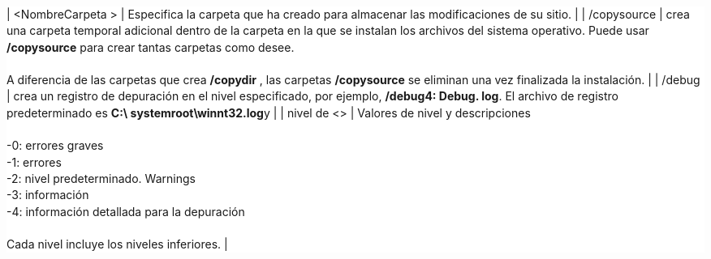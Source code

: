|   \<NombreCarpeta >   |                                                                                                                                                                                                                                                                                                                                                                                                                                                                                                                                                           Especifica la carpeta que ha creado para almacenar las modificaciones de su sitio.                                                                                                                                                                                                                                                                                                                                                                                                                                                                                                                                                            |
|    /copysource    |                                                                                                                                                                                                                                                                                                                                                                                                                                             crea una carpeta temporal adicional dentro de la carpeta en la que se instalan los archivos del sistema operativo. Puede usar **/copysource** para crear tantas carpetas como desee.<br /><br />A diferencia de las carpetas que crea **/copydir** , las carpetas **/copysource** se eliminan una vez finalizada la instalación.                                                                                                                                                                                                                                                                                                                                                                                                                                             |
|      /debug       |                                                                                                                                                                                                                                                                                                                                                                                                                                                                                                                          crea un registro de depuración en el nivel especificado, por ejemplo, **/debug4: Debug. log**.  El archivo de registro predeterminado es **C:\ systemroot\winnt32.log**y                                                                                                                                                                                                                                                                                                                                                                                                                                                                                                                           |
|     nivel de \<>      |                                                                                                                                                                                                                                                                                                                                                                                                                                                                         Valores de nivel y descripciones<br /><br />-0: errores graves<br />-1: errores<br />-2: nivel predeterminado. Warnings<br />-3: información<br />-4: información detallada para la depuración<br /><br />Cada nivel incluye los niveles inferiores.                                                                                                                                                                                                                                                                                                                                                                                                                                                                         |